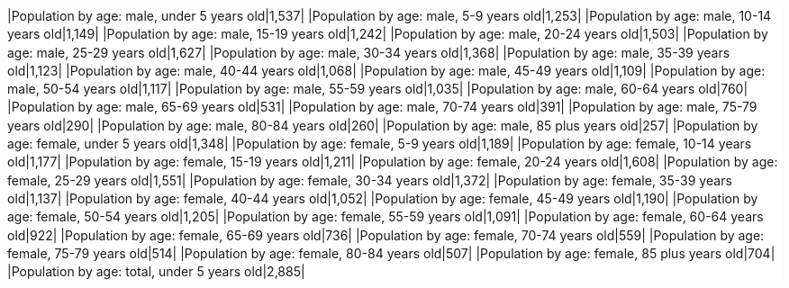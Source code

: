 |Population by age: male, under 5 years old|1,537|
|Population by age: male, 5-9 years old|1,253|
|Population by age: male, 10-14 years old|1,149|
|Population by age: male, 15-19 years old|1,242|
|Population by age: male, 20-24 years old|1,503|
|Population by age: male, 25-29 years old|1,627|
|Population by age: male, 30-34 years old|1,368|
|Population by age: male, 35-39 years old|1,123|
|Population by age: male, 40-44 years old|1,068|
|Population by age: male, 45-49 years old|1,109|
|Population by age: male, 50-54 years old|1,117|
|Population by age: male, 55-59 years old|1,035|
|Population by age: male, 60-64 years old|760|
|Population by age: male, 65-69 years old|531|
|Population by age: male, 70-74 years old|391|
|Population by age: male, 75-79 years old|290|
|Population by age: male, 80-84 years old|260|
|Population by age: male, 85 plus years old|257|
|Population by age: female, under 5 years old|1,348|
|Population by age: female, 5-9 years old|1,189|
|Population by age: female, 10-14 years old|1,177|
|Population by age: female, 15-19 years old|1,211|
|Population by age: female, 20-24 years old|1,608|
|Population by age: female, 25-29 years old|1,551|
|Population by age: female, 30-34 years old|1,372|
|Population by age: female, 35-39 years old|1,137|
|Population by age: female, 40-44 years old|1,052|
|Population by age: female, 45-49 years old|1,190|
|Population by age: female, 50-54 years old|1,205|
|Population by age: female, 55-59 years old|1,091|
|Population by age: female, 60-64 years old|922|
|Population by age: female, 65-69 years old|736|
|Population by age: female, 70-74 years old|559|
|Population by age: female, 75-79 years old|514|
|Population by age: female, 80-84 years old|507|
|Population by age: female, 85 plus years old|704|
|Population by age: total, under 5 years old|2,885|
